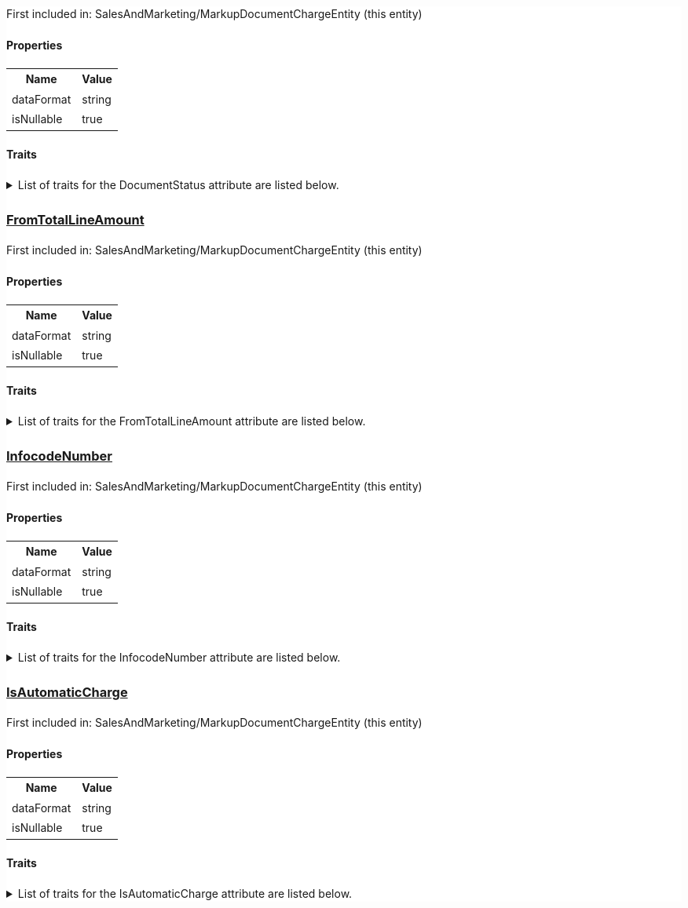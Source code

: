 First included in: SalesAndMarketing/MarkupDocumentChargeEntity (this entity)  

#### Properties

<table><tr><th>Name</th><th>Value</th></tr><tr><td>dataFormat</td><td>string</td></tr><tr><td>isNullable</td><td>true</td></tr></table>

#### Traits

<details><summary>List of traits for the DocumentStatus attribute are listed below.</summary></details>

### <a href=#FromTotalLineAmount name="FromTotalLineAmount">FromTotalLineAmount</a>

First included in: SalesAndMarketing/MarkupDocumentChargeEntity (this entity)  

#### Properties

<table><tr><th>Name</th><th>Value</th></tr><tr><td>dataFormat</td><td>string</td></tr><tr><td>isNullable</td><td>true</td></tr></table>

#### Traits

<details><summary>List of traits for the FromTotalLineAmount attribute are listed below.</summary></details>

### <a href=#InfocodeNumber name="InfocodeNumber">InfocodeNumber</a>

First included in: SalesAndMarketing/MarkupDocumentChargeEntity (this entity)  

#### Properties

<table><tr><th>Name</th><th>Value</th></tr><tr><td>dataFormat</td><td>string</td></tr><tr><td>isNullable</td><td>true</td></tr></table>

#### Traits

<details><summary>List of traits for the InfocodeNumber attribute are listed below.</summary></details>

### <a href=#IsAutomaticCharge name="IsAutomaticCharge">IsAutomaticCharge</a>

First included in: SalesAndMarketing/MarkupDocumentChargeEntity (this entity)  

#### Properties

<table><tr><th>Name</th><th>Value</th></tr><tr><td>dataFormat</td><td>string</td></tr><tr><td>isNullable</td><td>true</td></tr></table>

#### Traits

<details><summary>List of traits for the IsAutomaticCharge attribute are listed below.</summary></details>
